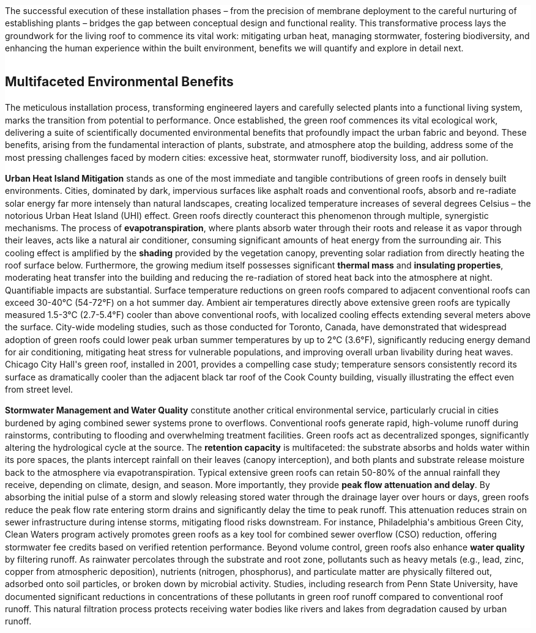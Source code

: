 The successful execution of these installation phases – from the precision of membrane deployment to the careful nurturing of establishing plants – bridges the gap between conceptual design and functional reality. This transformative process lays the groundwork for the living roof to commence its vital work: mitigating urban heat, managing stormwater, fostering biodiversity, and enhancing the human experience within the built environment, benefits we will quantify and explore in detail next.

## Multifaceted Environmental Benefits

The meticulous installation process, transforming engineered layers and carefully selected plants into a functional living system, marks the transition from potential to performance. Once established, the green roof commences its vital ecological work, delivering a suite of scientifically documented environmental benefits that profoundly impact the urban fabric and beyond. These benefits, arising from the fundamental interaction of plants, substrate, and atmosphere atop the building, address some of the most pressing challenges faced by modern cities: excessive heat, stormwater runoff, biodiversity loss, and air pollution.

**Urban Heat Island Mitigation** stands as one of the most immediate and tangible contributions of green roofs in densely built environments. Cities, dominated by dark, impervious surfaces like asphalt roads and conventional roofs, absorb and re-radiate solar energy far more intensely than natural landscapes, creating localized temperature increases of several degrees Celsius – the notorious Urban Heat Island (UHI) effect. Green roofs directly counteract this phenomenon through multiple, synergistic mechanisms. The process of **evapotranspiration**, where plants absorb water through their roots and release it as vapor through their leaves, acts like a natural air conditioner, consuming significant amounts of heat energy from the surrounding air. This cooling effect is amplified by the **shading** provided by the vegetation canopy, preventing solar radiation from directly heating the roof surface below. Furthermore, the growing medium itself possesses significant **thermal mass** and **insulating properties**, moderating heat transfer into the building and reducing the re-radiation of stored heat back into the atmosphere at night. Quantifiable impacts are substantial. Surface temperature reductions on green roofs compared to adjacent conventional roofs can exceed 30-40°C (54-72°F) on a hot summer day. Ambient air temperatures directly above extensive green roofs are typically measured 1.5-3°C (2.7-5.4°F) cooler than above conventional roofs, with localized cooling effects extending several meters above the surface. City-wide modeling studies, such as those conducted for Toronto, Canada, have demonstrated that widespread adoption of green roofs could lower peak urban summer temperatures by up to 2°C (3.6°F), significantly reducing energy demand for air conditioning, mitigating heat stress for vulnerable populations, and improving overall urban livability during heat waves. Chicago City Hall's green roof, installed in 2001, provides a compelling case study; temperature sensors consistently record its surface as dramatically cooler than the adjacent black tar roof of the Cook County building, visually illustrating the effect even from street level.

**Stormwater Management and Water Quality** constitute another critical environmental service, particularly crucial in cities burdened by aging combined sewer systems prone to overflows. Conventional roofs generate rapid, high-volume runoff during rainstorms, contributing to flooding and overwhelming treatment facilities. Green roofs act as decentralized sponges, significantly altering the hydrological cycle at the source. The **retention capacity** is multifaceted: the substrate absorbs and holds water within its pore spaces, the plants intercept rainfall on their leaves (canopy interception), and both plants and substrate release moisture back to the atmosphere via evapotranspiration. Typical extensive green roofs can retain 50-80% of the annual rainfall they receive, depending on climate, design, and season. More importantly, they provide **peak flow attenuation and delay**. By absorbing the initial pulse of a storm and slowly releasing stored water through the drainage layer over hours or days, green roofs reduce the peak flow rate entering storm drains and significantly delay the time to peak runoff. This attenuation reduces strain on sewer infrastructure during intense storms, mitigating flood risks downstream. For instance, Philadelphia's ambitious Green City, Clean Waters program actively promotes green roofs as a key tool for combined sewer overflow (CSO) reduction, offering stormwater fee credits based on verified retention performance. Beyond volume control, green roofs also enhance **water quality** by filtering runoff. As rainwater percolates through the substrate and root zone, pollutants such as heavy metals (e.g., lead, zinc, copper from atmospheric deposition), nutrients (nitrogen, phosphorus), and particulate matter are physically filtered out, adsorbed onto soil particles, or broken down by microbial activity. Studies, including research from Penn State University, have documented significant reductions in concentrations of these pollutants in green roof runoff compared to conventional roof runoff. This natural filtration process protects receiving water bodies like rivers and lakes from degradation caused by urban runoff.
